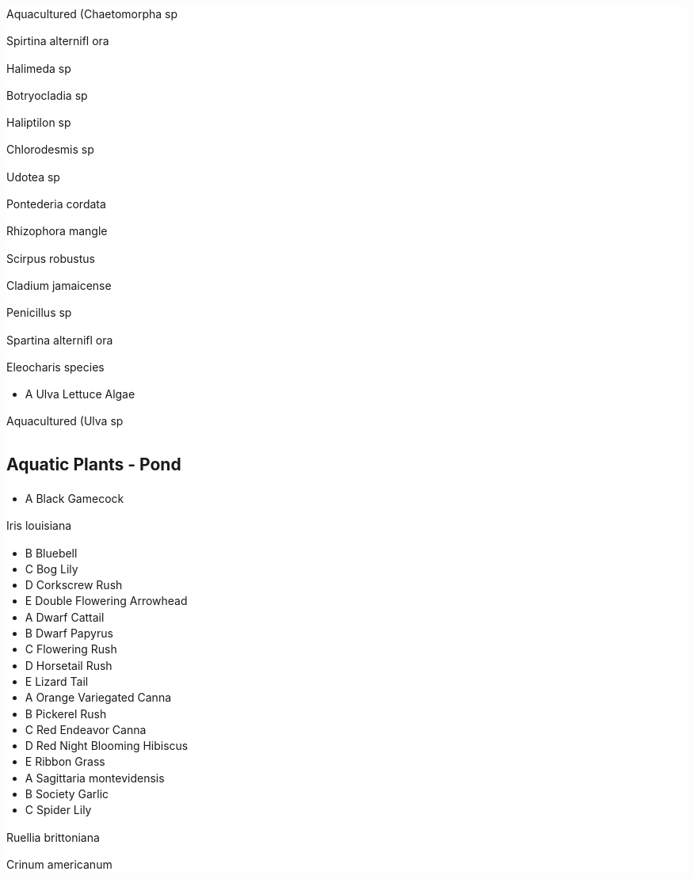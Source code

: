 Aquacultured (Chaetomorpha sp

Spirtina alternifl  ora

Halimeda sp

Botryocladia sp

Haliptilon sp

Chlorodesmis sp

Udotea sp

Pontederia cordata

Rhizophora mangle

Scirpus robustus

Cladium jamaicense

Penicillus sp

Spartina alternifl  ora

Eleocharis species

- A Ulva Lettuce Algae

Aquacultured (Ulva sp

## Aquatic Plants - Pond

- A Black Gamecock

Iris louisiana

- B Bluebell
- C Bog Lily
- D Corkscrew Rush
- E Double Flowering Arrowhead
- A Dwarf Cattail
- B Dwarf Papyrus
- C Flowering Rush
- D Horsetail Rush
- E Lizard Tail
- A Orange Variegated Canna
- B Pickerel Rush
- C Red Endeavor Canna
- D Red Night Blooming Hibiscus
- E Ribbon Grass
- A Sagittaria montevidensis
- B Society Garlic
- C Spider Lily

Ruellia brittoniana

Crinum americanum
